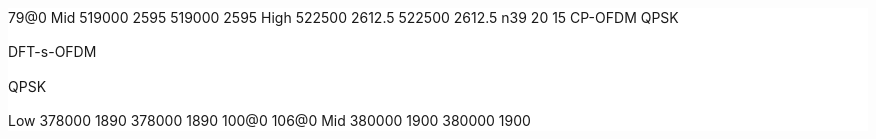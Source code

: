 <td>79@0</td>
</tr>
<tr class="even">
<td></td>
<td></td>
<td></td>
<td></td>
<td></td>
<td>Mid</td>
<td>519000</td>
<td>2595</td>
<td>519000</td>
<td>2595</td>
<td></td>
<td></td>
</tr>
<tr class="odd">
<td></td>
<td></td>
<td></td>
<td></td>
<td></td>
<td>High</td>
<td>522500</td>
<td>2612.5</td>
<td>522500</td>
<td>2612.5</td>
<td></td>
<td></td>
</tr>
<tr class="even">
<td>n39</td>
<td>20</td>
<td>15</td>
<td>CP-OFDM QPSK</td>
<td><p>DFT-s-OFDM</p>
<p>QPSK</p></td>
<td>Low</td>
<td>378000</td>
<td>1890</td>
<td>378000</td>
<td>1890</td>
<td>100@0</td>
<td>106@0</td>
</tr>
<tr class="odd">
<td></td>
<td></td>
<td></td>
<td></td>
<td></td>
<td>Mid</td>
<td>380000</td>
<td>1900</td>
<td>380000</td>
<td>1900</td>
<td></td>
<td></td>
</tr>
<tr class="even">
<td></td>
<td></td>
<td></td>
<td></td>